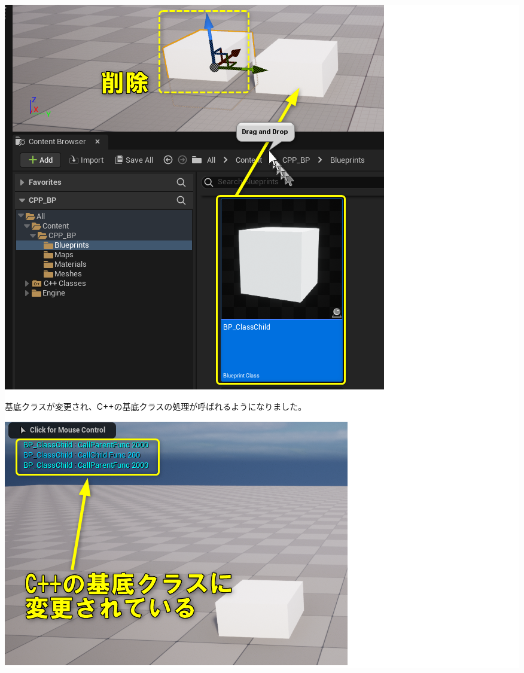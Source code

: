 ![](/images/books/ue5_starter_cpp_and_bp_001/chap_03_cpp-bp-inheritance/2022-08-07-22-36-03.png)

基底クラスが変更され、C++の基底クラスの処理が呼ばれるようになりました。

![](/images/books/ue5_starter_cpp_and_bp_001/chap_03_cpp-bp-inheritance/2022-08-07-22-37-32.png)
